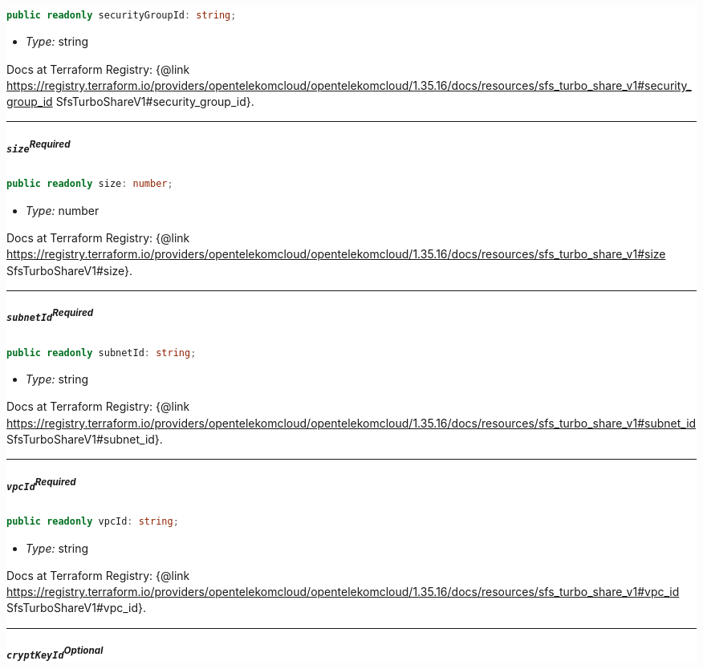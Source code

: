 ```typescript
public readonly securityGroupId: string;
```

- *Type:* string

Docs at Terraform Registry: {@link https://registry.terraform.io/providers/opentelekomcloud/opentelekomcloud/1.35.16/docs/resources/sfs_turbo_share_v1#security_group_id SfsTurboShareV1#security_group_id}.

---

##### `size`<sup>Required</sup> <a name="size" id="@cdktf/provider-opentelekomcloud.sfsTurboShareV1.SfsTurboShareV1Config.property.size"></a>

```typescript
public readonly size: number;
```

- *Type:* number

Docs at Terraform Registry: {@link https://registry.terraform.io/providers/opentelekomcloud/opentelekomcloud/1.35.16/docs/resources/sfs_turbo_share_v1#size SfsTurboShareV1#size}.

---

##### `subnetId`<sup>Required</sup> <a name="subnetId" id="@cdktf/provider-opentelekomcloud.sfsTurboShareV1.SfsTurboShareV1Config.property.subnetId"></a>

```typescript
public readonly subnetId: string;
```

- *Type:* string

Docs at Terraform Registry: {@link https://registry.terraform.io/providers/opentelekomcloud/opentelekomcloud/1.35.16/docs/resources/sfs_turbo_share_v1#subnet_id SfsTurboShareV1#subnet_id}.

---

##### `vpcId`<sup>Required</sup> <a name="vpcId" id="@cdktf/provider-opentelekomcloud.sfsTurboShareV1.SfsTurboShareV1Config.property.vpcId"></a>

```typescript
public readonly vpcId: string;
```

- *Type:* string

Docs at Terraform Registry: {@link https://registry.terraform.io/providers/opentelekomcloud/opentelekomcloud/1.35.16/docs/resources/sfs_turbo_share_v1#vpc_id SfsTurboShareV1#vpc_id}.

---

##### `cryptKeyId`<sup>Optional</sup> <a name="cryptKeyId" id="@cdktf/provider-opentelekomcloud.sfsTurboShareV1.SfsTurboShareV1Config.property.cryptKeyId"></a>
